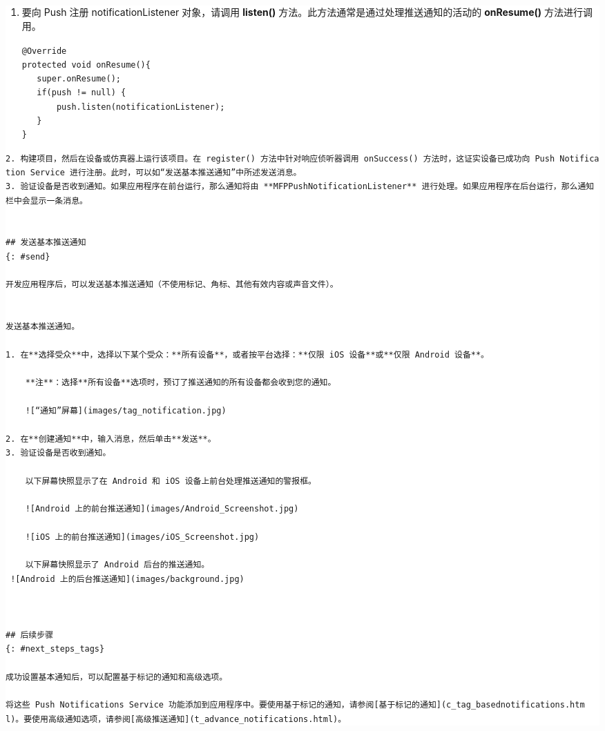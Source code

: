 1. 要向 Push 注册 notificationListener 对象，请调用 **listen()** 方法。此方法通常是通过处理推送通知的活动的 **onResume()** 方法进行调用。

	```
	@Override
	protected void onResume(){
	   super.onResume();
	   if(push != null) {
	       push.listen(notificationListener);
	   }
	}
```
2. 构建项目，然后在设备或仿真器上运行该项目。在 register() 方法中针对响应侦听器调用 onSuccess() 方法时，这证实设备已成功向 Push Notification Service 进行注册。此时，可以如“发送基本推送通知”中所述发送消息。
3. 验证设备是否收到通知。如果应用程序在前台运行，那么通知将由 **MFPPushNotificationListener** 进行处理。如果应用程序在后台运行，那么通知栏中会显示一条消息。


## 发送基本推送通知
{: #send}

开发应用程序后，可以发送基本推送通知（不使用标记、角标、其他有效内容或声音文件）。


发送基本推送通知。

1. 在**选择受众**中，选择以下某个受众：**所有设备**，或者按平台选择：**仅限 iOS 设备**或**仅限 Android 设备**。

	**注**：选择**所有设备**选项时，预订了推送通知的所有设备都会收到您的通知。

	![“通知”屏幕](images/tag_notification.jpg)

2. 在**创建通知**中，输入消息，然后单击**发送**。
3. 验证设备是否收到通知。

	以下屏幕快照显示了在 Android 和 iOS 设备上前台处理推送通知的警报框。

	![Android 上的前台推送通知](images/Android_Screenshot.jpg)

	![iOS 上的前台推送通知](images/iOS_Screenshot.jpg)

	以下屏幕快照显示了 Android 后台的推送通知。
 ![Android 上的后台推送通知](images/background.jpg)



## 后续步骤
{: #next_steps_tags}

成功设置基本通知后，可以配置基于标记的通知和高级选项。

将这些 Push Notifications Service 功能添加到应用程序中。要使用基于标记的通知，请参阅[基于标记的通知](c_tag_basednotifications.html)。要使用高级通知选项，请参阅[高级推送通知](t_advance_notifications.html)。

